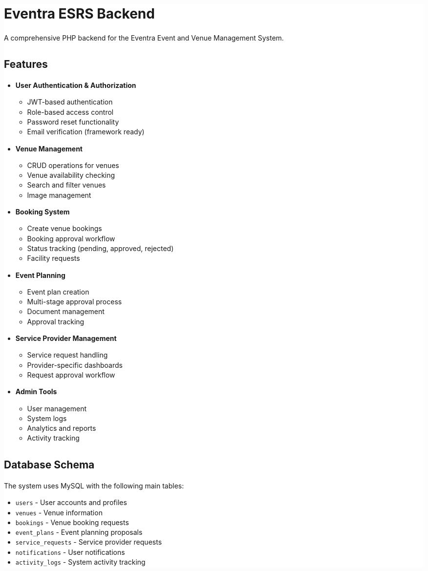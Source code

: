 # Eventra ESRS Backend

A comprehensive PHP backend for the Eventra Event and Venue Management System.

## Features

- **User Authentication & Authorization**
  - JWT-based authentication
  - Role-based access control
  - Password reset functionality
  - Email verification (framework ready)

- **Venue Management**
  - CRUD operations for venues
  - Venue availability checking
  - Search and filter venues
  - Image management

- **Booking System**
  - Create venue bookings
  - Booking approval workflow
  - Status tracking (pending, approved, rejected)
  - Facility requests

- **Event Planning**
  - Event plan creation
  - Multi-stage approval process
  - Document management
  - Approval tracking

- **Service Provider Management**
  - Service request handling
  - Provider-specific dashboards
  - Request approval workflow

- **Admin Tools**
  - User management
  - System logs
  - Analytics and reports
  - Activity tracking

## Database Schema

The system uses MySQL with the following main tables:

- `users` - User accounts and profiles
- `venues` - Venue information
- `bookings` - Venue booking requests
- `event_plans` - Event planning proposals
- `service_requests` - Service provider requests
- `notifications` - User notifications
- `activity_logs` - System activity tracking
